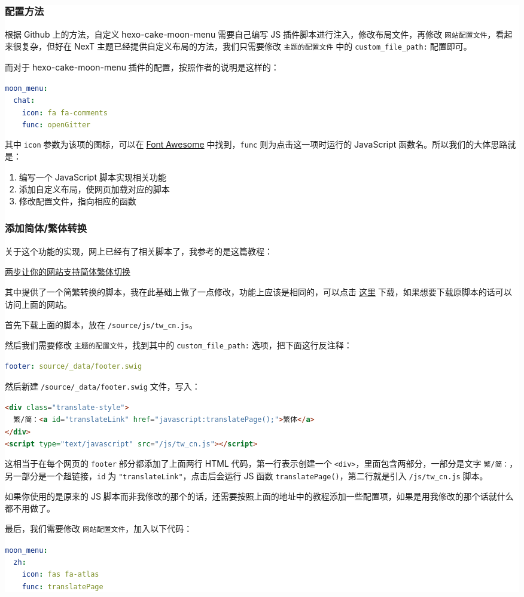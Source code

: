 ### 配置方法

根据 Github 上的方法，自定义 hexo-cake-moon-menu 需要自己编写 JS 插件脚本进行注入，修改布局文件，再修改 `网站配置文件`，看起来很复杂，但好在 NexT 主题已经提供自定义布局的方法，我们只需要修改 `主题的配置文件` 中的 `custom_file_path:` 配置即可。

而对于 hexo-cake-moon-menu 插件的配置，按照作者的说明是这样的：

```yaml
moon_menu:
  chat:
    icon: fa fa-comments
    func: openGitter
```

其中 `icon` 参数为该项的图标，可以在 [Font Awesome](https://fontawesome.com/icons) 中找到，`func` 则为点击这一项时运行的 JavaScript 函数名。所以我们的大体思路就是：

1.  编写一个 JavaScript 脚本实现相关功能
2.  添加自定义布局，使网页加载对应的脚本
3.  修改配置文件，指向相应的函数

### 添加简体/繁体转换

关于这个功能的实现，网上已经有了相关脚本了，我参考的是这篇教程：

[两步让你的网站支持简体繁体切换](http://qingbo.site/2016/10/11/how-set-Chinese-Simplified-switch-to-Chinese-Traditional/)

其中提供了一个简繁转换的脚本，我在此基础上做了一点修改，功能上应该是相同的，可以点击 [这里](http://st1020.top/hexo-next-theme-customization/tw_cn.js) 下载，如果想要下载原脚本的话可以访问上面的网站。

首先下载上面的脚本，放在 `/source/js/tw_cn.js`。

然后我们需要修改 `主题的配置文件`，找到其中的 `custom_file_path:` 选项，把下面这行反注释：

```yaml
footer: source/_data/footer.swig
```

然后新建 `/source/_data/footer.swig` 文件，写入：

```html
<div class="translate-style">
  繁/简：<a id="translateLink" href="javascript:translatePage();">繁体</a>
</div>
<script type="text/javascript" src="/js/tw_cn.js"></script>
```

这相当于在每个网页的 `footer` 部分都添加了上面两行 HTML 代码，第一行表示创建一个 `<div>`，里面包含两部分，一部分是文字 `繁/简：`，另一部分是一个超链接，`id` 为 `"translateLink"`，点击后会运行 JS 函数 `translatePage()`，第二行就是引入 `/js/tw_cn.js` 脚本。

如果你使用的是原来的 JS 脚本而非我修改的那个的话，还需要按照上面的地址中的教程添加一些配置项，如果是用我修改的那个话就什么都不用做了。

最后，我们需要修改 `网站配置文件`，加入以下代码：

```yaml
moon_menu:
  zh:
    icon: fas fa-atlas
    func: translatePage
```
